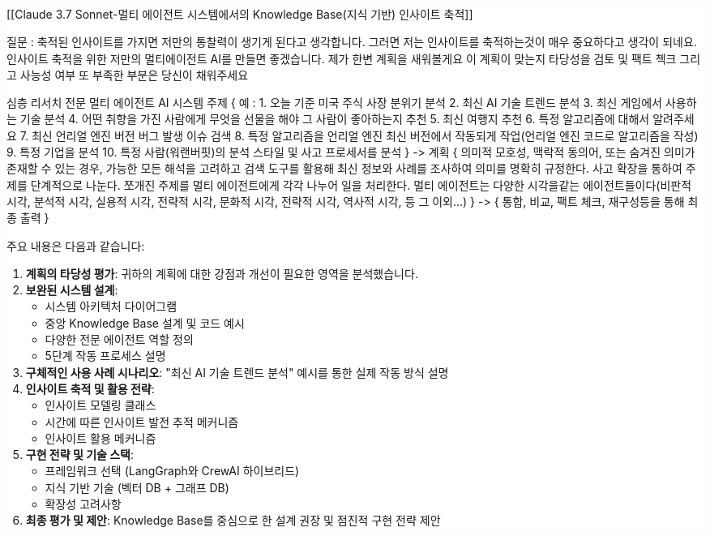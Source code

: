 [[Claude 3.7 Sonnet-멀티 에이전트 시스템에서의 Knowledge Base(지식 기반) 인사이트 축적]]

질문 :
축적된 인사이트를 가지면 저만의 통찰력이 생기게 된다고 생각합니다. 그러면 저는 인사이트를 축적하는것이 매우 중요하다고 생각이 되네요. 인사이트 축적을 위한 저만의 멀티에이전트 AI를 만들면 좋겠습니다. 제가 한변 계획을 새워볼게요 이 계획이 맞는지 타당성을 검토 및 팩트 첵크 그리고 사능성 여부 또 부족한 부분은 당신이 채워주세요

심층 리서치 전문 멀티 에이전트 AI 시스템
주제
{
	예 : 
	1. 오늘 기준 미국 주식 사장 분위기 분석
	2. 최신 AI 기술 트렌드 분석
	3. 최신 게임에서 사용하는 기술 분석
	4. 어떤 취향을 가진 사람에게 무엇을 선물을 해야 그 사람이 좋아하는지 추천
	5. 최신 여행지 추천
	6. 특정 알고리즘에 대해서 알려주세요
	7. 최신 언리얼 엔진 버전 버그 발생 이슈 검색
	8. 특정 알고리즘을 언리얼 엔진 최신 버전에서 작동되게 작업(언리얼 엔진 코드로 알고리즘을 작성)
	9. 특정 기업을 분석
	10. 특정 사람(워랜버핏)의 분석 스타일 및 사고 프로세서를 분석
}
 ->
계획
{
	의미적 모호성, 맥락적 동의어, 또는 숨겨진 의미가 존재할 수 있는 경우, 가능한 모든 해석을 고려하고 검색 도구를 활용해 최신 정보와 사례를 조사하여 의미를 명확히 규정한다.
	사고 확장을 통하여 주제를 단계적으로 나눈다.
	쪼개진 주제를 멀티 에이전트에게 각각 나누어 일을 처리한다.
	멀티 에이전트는 다양한 시각을같는 에이전트들이다(비판적 시각, 분석적 시각, 실용적 시각, 전략적 시각, 문화적 시각, 전략적 시각, 역사적 시각, 등 그 이외...)
}
->
{
	통합, 비교, 팩트 체크, 재구성등을 통해 최종 출력
}

주요 내용은 다음과 같습니다:

1. **계획의 타당성 평가**: 귀하의 계획에 대한 강점과 개선이 필요한 영역을 분석했습니다.
2. **보완된 시스템 설계**:
    - 시스템 아키텍처 다이어그램
    - 중앙 Knowledge Base 설계 및 코드 예시
    - 다양한 전문 에이전트 역할 정의
    - 5단계 작동 프로세스 설명
3. **구체적인 사용 사례 시나리오**: "최신 AI 기술 트렌드 분석" 예시를 통한 실제 작동 방식 설명
4. **인사이트 축적 및 활용 전략**:
    - 인사이트 모델링 클래스
    - 시간에 따른 인사이트 발전 추적 메커니즘
    - 인사이트 활용 메커니즘
5. **구현 전략 및 기술 스택**:
    - 프레임워크 선택 (LangGraph와 CrewAI 하이브리드)
    - 지식 기반 기술 (벡터 DB + 그래프 DB)
    - 확장성 고려사항
6. **최종 평가 및 제안**: Knowledge Base를 중심으로 한 설계 권장 및 점진적 구현 전략 제안
